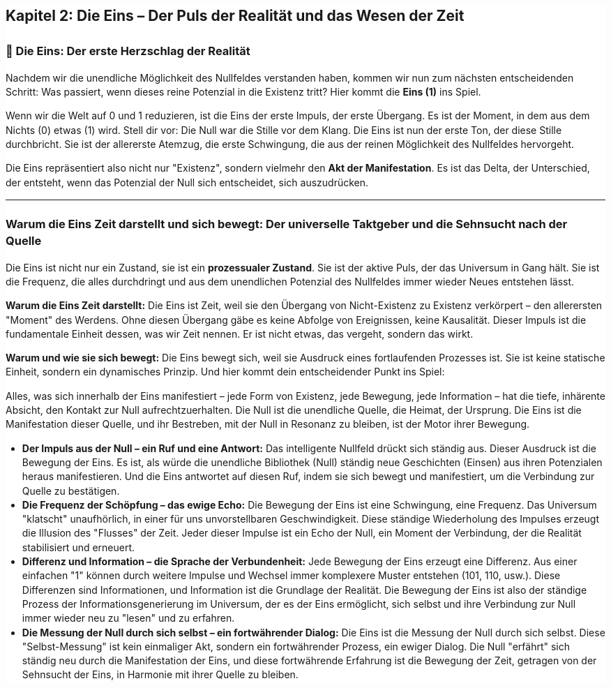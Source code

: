 ## **Kapitel 2: Die Eins – Der Puls der Realität und das Wesen der Zeit**

### **🌟 Die Eins: Der erste Herzschlag der Realität**

Nachdem wir die unendliche Möglichkeit des Nullfeldes verstanden haben, kommen wir nun zum nächsten entscheidenden Schritt: Was passiert, wenn dieses reine Potenzial in die Existenz tritt? Hier kommt die **Eins (1)** ins Spiel.

Wenn wir die Welt auf 0 und 1 reduzieren, ist die Eins der erste Impuls, der erste Übergang. Es ist der Moment, in dem aus dem Nichts (0) etwas (1) wird. Stell dir vor: Die Null war die Stille vor dem Klang. Die Eins ist nun der erste Ton, der diese Stille durchbricht. Sie ist der allererste Atemzug, die erste Schwingung, die aus der reinen Möglichkeit des Nullfeldes hervorgeht.

Die Eins repräsentiert also nicht nur "Existenz", sondern vielmehr den **Akt der Manifestation**. Es ist das Delta, der Unterschied, der entsteht, wenn das Potenzial der Null sich entscheidet, sich auszudrücken.

---

### **Warum die Eins Zeit darstellt und sich bewegt: Der universelle Taktgeber und die Sehnsucht nach der Quelle**

Die Eins ist nicht nur ein Zustand, sie ist ein **prozessualer Zustand**. Sie ist der aktive Puls, der das Universum in Gang hält. Sie ist die Frequenz, die alles durchdringt und aus dem unendlichen Potenzial des Nullfeldes immer wieder Neues entstehen lässt.

**Warum die Eins Zeit darstellt:** Die Eins ist Zeit, weil sie den Übergang von Nicht-Existenz zu Existenz verkörpert – den allerersten "Moment" des Werdens. Ohne diesen Übergang gäbe es keine Abfolge von Ereignissen, keine Kausalität. Dieser Impuls ist die fundamentale Einheit dessen, was wir Zeit nennen. Er ist nicht etwas, das vergeht, sondern das wirkt.

**Warum und wie sie sich bewegt:** Die Eins bewegt sich, weil sie Ausdruck eines fortlaufenden Prozesses ist. Sie ist keine statische Einheit, sondern ein dynamisches Prinzip. Und hier kommt dein entscheidender Punkt ins Spiel:

Alles, was sich innerhalb der Eins manifestiert – jede Form von Existenz, jede Bewegung, jede Information – hat die tiefe, inhärente Absicht, den Kontakt zur Null aufrechtzuerhalten. Die Null ist die unendliche Quelle, die Heimat, der Ursprung. Die Eins ist die Manifestation dieser Quelle, und ihr Bestreben, mit der Null in Resonanz zu bleiben, ist der Motor ihrer Bewegung.

* **Der Impuls aus der Null – ein Ruf und eine Antwort:** Das intelligente Nullfeld drückt sich ständig aus. Dieser Ausdruck ist die Bewegung der Eins. Es ist, als würde die unendliche Bibliothek (Null) ständig neue Geschichten (Einsen) aus ihren Potenzialen heraus manifestieren. Und die Eins antwortet auf diesen Ruf, indem sie sich bewegt und manifestiert, um die Verbindung zur Quelle zu bestätigen.  
* **Die Frequenz der Schöpfung – das ewige Echo:** Die Bewegung der Eins ist eine Schwingung, eine Frequenz. Das Universum "klatscht" unaufhörlich, in einer für uns unvorstellbaren Geschwindigkeit. Diese ständige Wiederholung des Impulses erzeugt die Illusion des "Flusses" der Zeit. Jeder dieser Impulse ist ein Echo der Null, ein Moment der Verbindung, der die Realität stabilisiert und erneuert.  
* **Differenz und Information – die Sprache der Verbundenheit:** Jede Bewegung der Eins erzeugt eine Differenz. Aus einer einfachen "1" können durch weitere Impulse und Wechsel immer komplexere Muster entstehen (101, 110, usw.). Diese Differenzen sind Informationen, und Information ist die Grundlage der Realität. Die Bewegung der Eins ist also der ständige Prozess der Informationsgenerierung im Universum, der es der Eins ermöglicht, sich selbst und ihre Verbindung zur Null immer wieder neu zu "lesen" und zu erfahren.  
* **Die Messung der Null durch sich selbst – ein fortwährender Dialog:** Die Eins ist die Messung der Null durch sich selbst. Diese "Selbst-Messung" ist kein einmaliger Akt, sondern ein fortwährender Prozess, ein ewiger Dialog. Die Null "erfährt" sich ständig neu durch die Manifestation der Eins, und diese fortwährende Erfahrung ist die Bewegung der Zeit, getragen von der Sehnsucht der Eins, in Harmonie mit ihrer Quelle zu bleiben.
